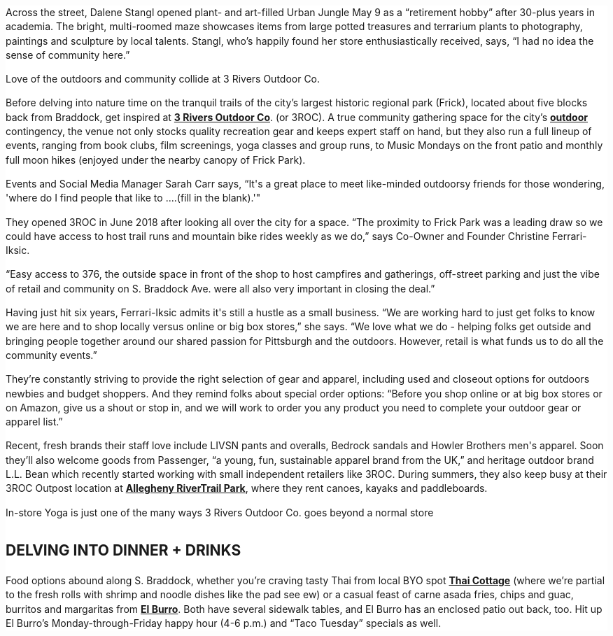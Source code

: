 Across the street, Dalene Stangl opened plant- and art-filled Urban Jungle May 9 as a “retirement hobby” after 30-plus years in academia. The bright, multi-roomed maze showcases items from large potted treasures and terrarium plants to photography, paintings and sculpture by local talents. Stangl, who’s happily found her store enthusiastically received, says, “I had no idea the sense of community here.”

Love of the outdoors and community collide at 3 Rivers Outdoor Co.

Before delving into nature time on the tranquil trails of the city’s largest historic regional park (Frick), located about five blocks back from Braddock, get inspired at [**3 Rivers Outdoor Co**](https://3riversoutdoor.com/). (or 3ROC). A true community gathering space for the city’s [**outdoor**](https://www.visitpittsburgh.com/things-to-do/outdoor-adventure/) contingency, the venue not only stocks quality recreation gear and keeps expert staff on hand, but they also run a full lineup of events, ranging from book clubs, film screenings, yoga classes and group runs, to Music Mondays on the front patio and monthly full moon hikes (enjoyed under the nearby canopy of Frick Park).

Events and Social Media Manager Sarah Carr says, “It's a great place to meet like-minded outdoorsy friends for those wondering, 'where do I find people that like to ....(fill in the blank).'"

They opened 3ROC in June 2018 after looking all over the city for a space. “The proximity to Frick Park was a leading draw so we could have access to host trail runs and mountain bike rides weekly as we do,” says Co-Owner and Founder Christine Ferrari-Iksic.

“Easy access to 376, the outside space in front of the shop to host campfires and gatherings, off-street parking and just the vibe of retail and community on S. Braddock Ave. were all also very important in closing the deal.”

Having just hit six years, Ferrari-Iksic admits it's still a hustle as a small business. “We are working hard to just get folks to know we are here and to shop locally versus online or big box stores,” she says. “We love what we do - helping folks get outside and bringing people together around our shared passion for Pittsburgh and the outdoors. However, retail is what funds us to do all the community events.”

They’re constantly striving to provide the right selection of gear and apparel, including used and closeout options for outdoors newbies and budget shoppers. And they remind folks about special order options: “Before you shop online or at big box stores or on Amazon, give us a shout or stop in, and we will work to order you any product you need to complete your outdoor gear or apparel list.”

Recent, fresh brands their staff love include LIVSN pants and overalls, Bedrock sandals and Howler Brothers men's apparel. Soon they’ll also welcome goods from Passenger, “a young, fun, sustainable apparel brand from the UK,” and heritage outdoor brand L.L. Bean which recently started working with small independent retailers like 3ROC. During summers, they also keep busy at their 3ROC Outpost location at [**Allegheny RiverTrail Park**](https://3riversoutdoor.com/pages/rentals-kayak-and-sup), where they rent canoes, kayaks and paddleboards.

In-store Yoga is just one of the many ways 3 Rivers Outdoor Co. goes beyond a normal store

## DELVING INTO DINNER + DRINKS

Food options abound along S. Braddock, whether you’re craving tasty Thai from local BYO spot [**Thai Cottage**](http://thaicottagepgh.com/) (where we’re partial to the fresh rolls with shrimp and noodle dishes like the pad see ew) or a casual feast of carne asada fries, chips and guac, burritos and margaritas from [**El Burro**](https://www.elburropgh.com/). Both have several sidewalk tables, and El Burro has an enclosed patio out back, too. Hit up El Burro’s Monday-through-Friday happy hour (4-6 p.m.) and “Taco Tuesday” specials as well.
